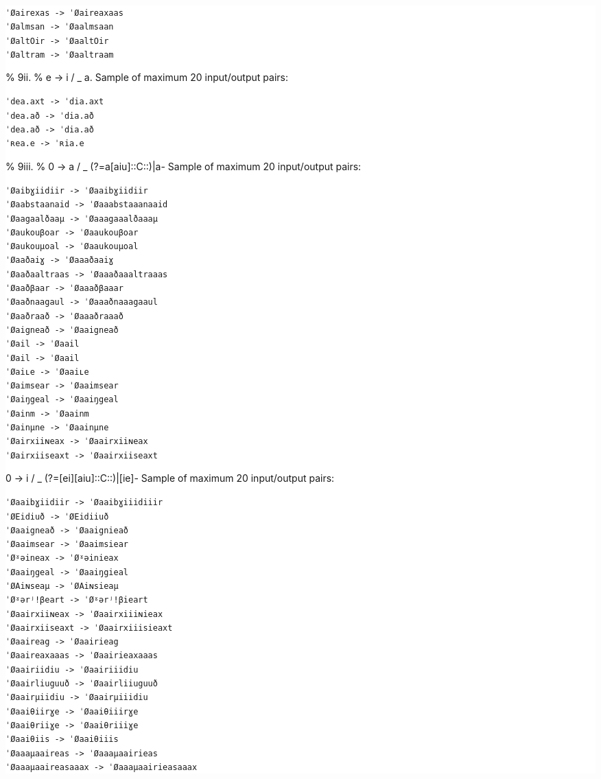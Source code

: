 	ˈØairexas -> ˈØaireaxaas
	ˈØalmsan -> ˈØaalmsaan
	ˈØaltOir -> ˈØaaltOir
	ˈØaltram -> ˈØaaltraam


% 9ii.
%
e -> i / _ a\.
Sample of maximum 20 input/output pairs:

	ˈdea.axt -> ˈdia.axt
	ˈdea.að -> ˈdia.að
	ˈdea.að -> ˈdia.að
	ˈʀea.e -> ˈʀia.e


% 9iii.
%
0 -> a / _ (?=a[aiu]::C::)|a-
Sample of maximum 20 input/output pairs:

	ˈØaibɣiidiir -> ˈØaaibɣiidiir
	ˈØaabstaanaid -> ˈØaaabstaaanaaid
	ˈØaagaalðaaμ -> ˈØaaagaaalðaaaμ
	ˈØaukouβoar -> ˈØaaukouβoar
	ˈØaukouμoal -> ˈØaaukouμoal
	ˈØaaðaiɣ -> ˈØaaaðaaiɣ
	ˈØaaðaaltraas -> ˈØaaaðaaaltraaas
	ˈØaaðβaar -> ˈØaaaðβaaar
	ˈØaaðnaagaul -> ˈØaaaðnaaagaaul
	ˈØaaðraað -> ˈØaaaðraaað
	ˈØaigneað -> ˈØaaigneað
	ˈØail -> ˈØaail
	ˈØail -> ˈØaail
	ˈØaiʟe -> ˈØaaiʟe
	ˈØaimsear -> ˈØaaimsear
	ˈØaiŋgeal -> ˈØaaiŋgeal
	ˈØainm -> ˈØaainm
	ˈØainμne -> ˈØaainμne
	ˈØairxiiɴeax -> ˈØaairxiiɴeax
	ˈØairxiiseaxt -> ˈØaairxiiseaxt


0 -> i / _ (?=[ei][aiu]::C::)|[ie]-
Sample of maximum 20 input/output pairs:

	ˈØaaibɣiidiir -> ˈØaaibɣiiidiiir
	ˈØEidiuð -> ˈØEidiiuð
	ˈØaaigneað -> ˈØaaignieað
	ˈØaaimsear -> ˈØaaimsiear
	ˈØˠəineax -> ˈØˠəinieax
	ˈØaaiŋgeal -> ˈØaaiŋgieal
	ˈØAiɴseaμ -> ˈØAiɴsieaμ
	ˈØˠərʲ!βeart -> ˈØˠərʲ!βieart
	ˈØaairxiiɴeax -> ˈØaairxiiiɴieax
	ˈØaairxiiseaxt -> ˈØaairxiiisieaxt
	ˈØaaireag -> ˈØaairieag
	ˈØaaireaxaaas -> ˈØaairieaxaaas
	ˈØaairiidiu -> ˈØaairiiidiu
	ˈØaairliuguuð -> ˈØaairliiuguuð
	ˈØaairμiidiu -> ˈØaairμiiidiu
	ˈØaaiθiirɣe -> ˈØaaiθiiirɣe
	ˈØaaiθriiɣe -> ˈØaaiθriiiɣe
	ˈØaaiθiis -> ˈØaaiθiiis
	ˈØaaaμaaireas -> ˈØaaaμaairieas
	ˈØaaaμaaireasaaax -> ˈØaaaμaairieasaaax

